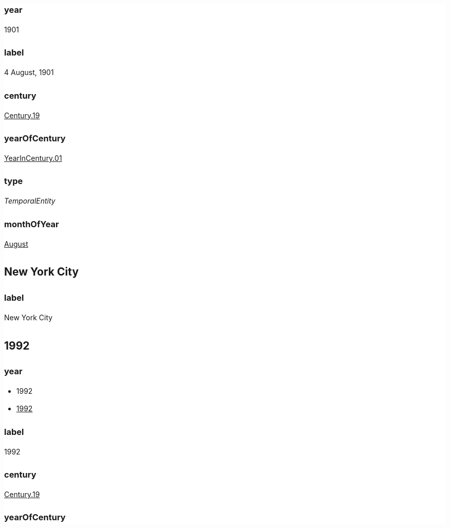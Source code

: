 ### year


1901

### label


4 August, 1901

### century


[Century.19](#Century.19)

### yearOfCentury


[YearInCentury.01](#YearInCentury.01)

### type


*TemporalEntity*

### monthOfYear


[August](#August)

## New York City

### label


New York City

## 1992

### year

 - 1992

 - [1992](#1992)

### label


1992

### century


[Century.19](#Century.19)

### yearOfCentury
